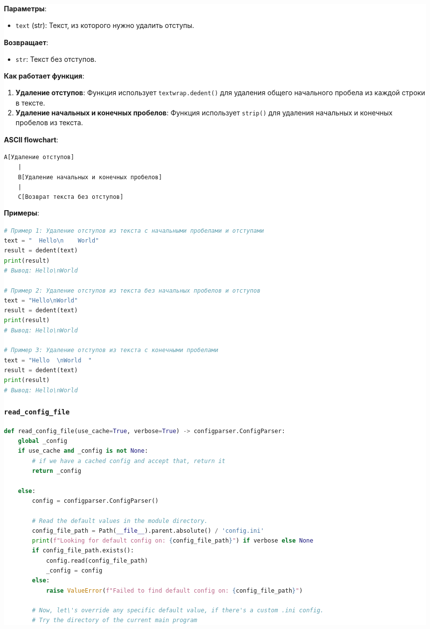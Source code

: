 **Параметры**:
- `text` (str): Текст, из которого нужно удалить отступы.

**Возвращает**:
- `str`: Текст без отступов.

**Как работает функция**:

1.  **Удаление отступов**: Функция использует `textwrap.dedent()` для удаления общего начального пробела из каждой строки в тексте.
2.  **Удаление начальных и конечных пробелов**: Функция использует `strip()` для удаления начальных и конечных пробелов из текста.

**ASCII flowchart**:

```
A[Удаление отступов]
    |
    B[Удаление начальных и конечных пробелов]
    |
    C[Возврат текста без отступов]
```

**Примеры**:

```python
# Пример 1: Удаление отступов из текста с начальными пробелами и отступами
text = "  Hello\n    World"
result = dedent(text)
print(result)
# Вывод: Hello\nWorld

# Пример 2: Удаление отступов из текста без начальных пробелов и отступов
text = "Hello\nWorld"
result = dedent(text)
print(result)
# Вывод: Hello\nWorld

# Пример 3: Удаление отступов из текста с конечными пробелами
text = "Hello  \nWorld  "
result = dedent(text)
print(result)
# Вывод: Hello\nWorld
```

### `read_config_file`

```python
def read_config_file(use_cache=True, verbose=True) -> configparser.ConfigParser:
    global _config
    if use_cache and _config is not None:
        # if we have a cached config and accept that, return it
        return _config
    
    else:
        config = configparser.ConfigParser()

        # Read the default values in the module directory.
        config_file_path = Path(__file__).parent.absolute() / 'config.ini'
        print(f"Looking for default config on: {config_file_path}") if verbose else None
        if config_file_path.exists():
            config.read(config_file_path)
            _config = config
        else:
            raise ValueError(f"Failed to find default config on: {config_file_path}")

        # Now, let\'s override any specific default value, if there's a custom .ini config. 
        # Try the directory of the current main program
```